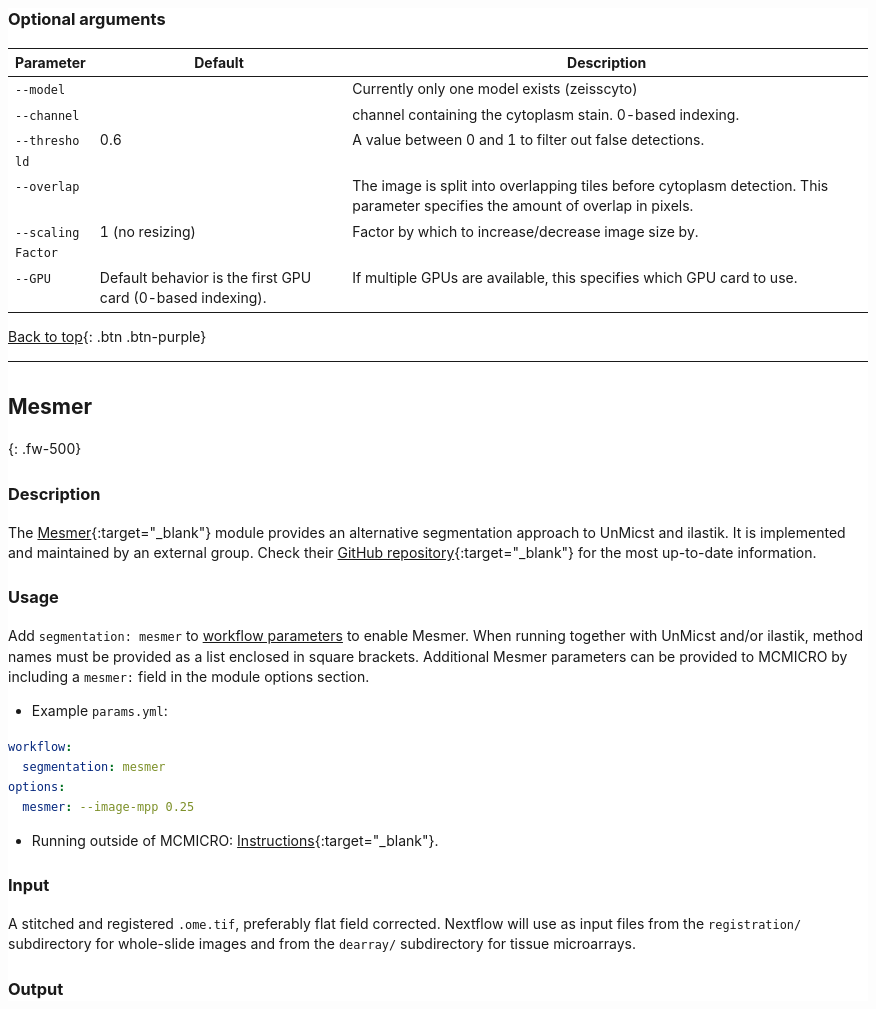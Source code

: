 ### Optional arguments

| Parameter | Default | Description |
| --- | --- | --- |
|``--model``|  | Currently only one model exists (zeisscyto)|
|``--channel``| | channel containing the cytoplasm stain. 0-based indexing. | 
|``--threshold``|  0.6  |A value between 0 and 1 to filter out false detections.|  
|``--overlap`` | |The image is split into overlapping tiles before cytoplasm detection. This parameter specifies the amount of overlap in pixels.|
|``--scalingFactor``| 1 (no resizing)  |Factor by which to increase/decrease image size by.| 
|``--GPU``|Default behavior is the first GPU card (0-based indexing).| If multiple GPUs are available, this specifies which GPU card to use.|

[Back to top](./other.html#other-modules){: .btn .btn-purple} 

---

## Mesmer
{: .fw-500}

### Description
The [Mesmer](https://doi.org/10.1038/s41587-021-01094-0){:target="_blank"} module provides an alternative segmentation approach to UnMicst and ilastik. It is implemented and maintained by an external group. Check their [GitHub repository](https://github.com/vanvalenlab/deepcell-applications){:target="_blank"} for the most up-to-date information.

### Usage

Add `segmentation: mesmer` to [workflow parameters]({{site.baseurl}}/parameters/) to enable Mesmer. When running together with UnMicst and/or ilastik, method names must be provided as a list enclosed in square brackets. Additional Mesmer parameters can be provided to MCMICRO by including a `mesmer:` field in the module options section.

* Example `params.yml`:

``` yaml
workflow:
  segmentation: mesmer
options:
  mesmer: --image-mpp 0.25
```
* Running outside of MCMICRO: [Instructions](https://github.com/vanvalenlab/deepcell-applications){:target="_blank"}.

### Input

A stitched and registered ``.ome.tif``, preferably flat field corrected. Nextflow will use as input files from the `registration/` subdirectory for whole-slide images and from the `dearray/` subdirectory for tissue microarrays.

### Output
